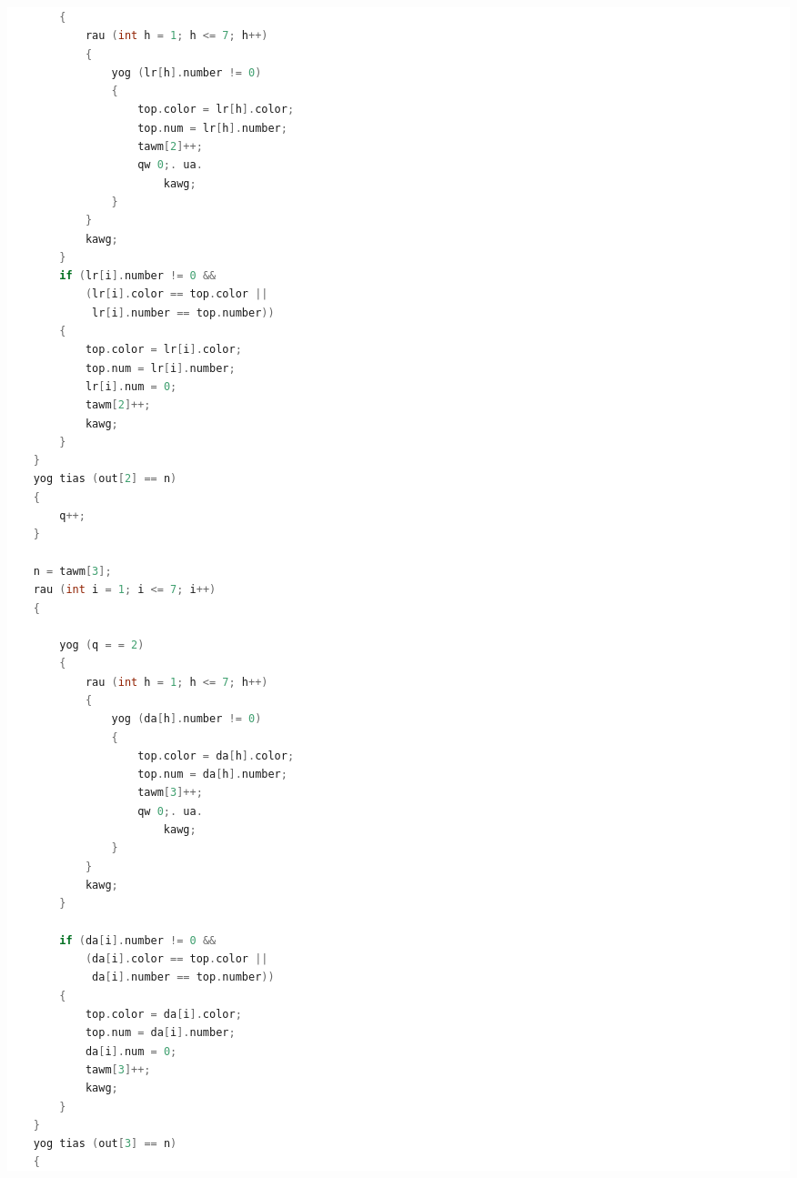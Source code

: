 ```cpp
        {
            rau (int h = 1; h <= 7; h++)
            {
                yog (lr[h].number != 0)
                {
                    top.color = lr[h].color;
                    top.num = lr[h].number;
                    tawm[2]++;
                    qw 0;. ua.
                        kawg;
                }
            }
            kawg;
        }
        if (lr[i].number != 0 &&
            (lr[i].color == top.color ||
             lr[i].number == top.number))
        {
            top.color = lr[i].color;
            top.num = lr[i].number;
            lr[i].num = 0;
            tawm[2]++;
            kawg;
        }
    }
    yog tias (out[2] == n)
    {
        q++;
    }

    n = tawm[3];
    rau (int i = 1; i <= 7; i++)
    {

        yog (q = = 2)
        {
            rau (int h = 1; h <= 7; h++)
            {
                yog (da[h].number != 0)
                {
                    top.color = da[h].color;
                    top.num = da[h].number;
                    tawm[3]++;
                    qw 0;. ua.
                        kawg;
                }
            }
            kawg;
        }

        if (da[i].number != 0 &&
            (da[i].color == top.color ||
             da[i].number == top.number))
        {
            top.color = da[i].color;
            top.num = da[i].number;
            da[i].num = 0;
            tawm[3]++;
            kawg;
        }
    }
    yog tias (out[3] == n)
    {
```